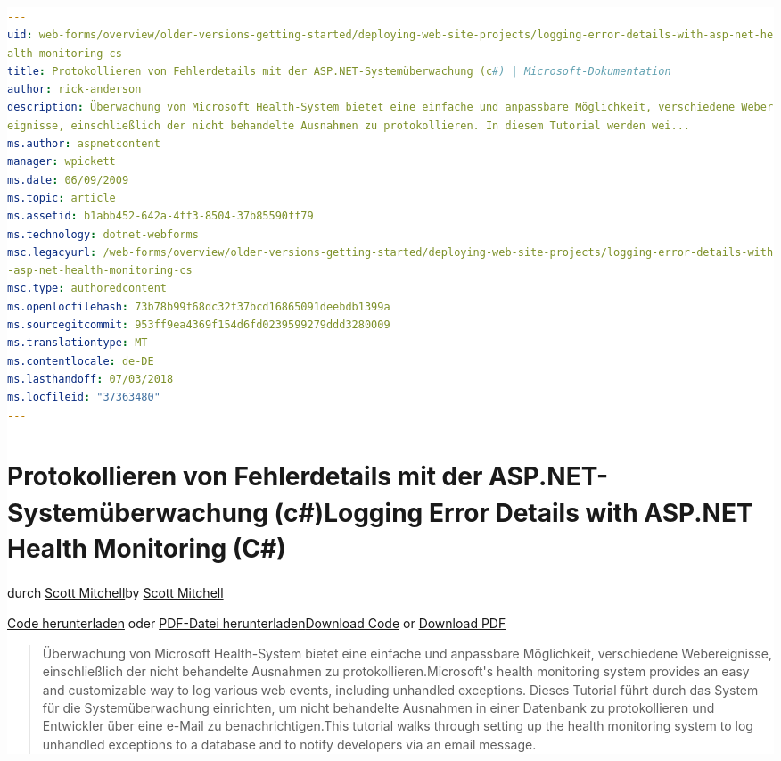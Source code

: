 ```yaml
---
uid: web-forms/overview/older-versions-getting-started/deploying-web-site-projects/logging-error-details-with-asp-net-health-monitoring-cs
title: Protokollieren von Fehlerdetails mit der ASP.NET-Systemüberwachung (c#) | Microsoft-Dokumentation
author: rick-anderson
description: Überwachung von Microsoft Health-System bietet eine einfache und anpassbare Möglichkeit, verschiedene Webereignisse, einschließlich der nicht behandelte Ausnahmen zu protokollieren. In diesem Tutorial werden wei...
ms.author: aspnetcontent
manager: wpickett
ms.date: 06/09/2009
ms.topic: article
ms.assetid: b1abb452-642a-4ff3-8504-37b85590ff79
ms.technology: dotnet-webforms
msc.legacyurl: /web-forms/overview/older-versions-getting-started/deploying-web-site-projects/logging-error-details-with-asp-net-health-monitoring-cs
msc.type: authoredcontent
ms.openlocfilehash: 73b78b99f68dc32f37bcd16865091deebdb1399a
ms.sourcegitcommit: 953ff9ea4369f154d6fd0239599279ddd3280009
ms.translationtype: MT
ms.contentlocale: de-DE
ms.lasthandoff: 07/03/2018
ms.locfileid: "37363480"
---
```

<a name="logging-error-details-with-aspnet-health-monitoring-c"></a><span data-ttu-id="9d90c-104">Protokollieren von Fehlerdetails mit der ASP.NET-Systemüberwachung (c#)</span><span class="sxs-lookup"><span data-stu-id="9d90c-104">Logging Error Details with ASP.NET Health Monitoring (C#)</span></span>
====================
<span data-ttu-id="9d90c-105">durch [Scott Mitchell](https://twitter.com/ScottOnWriting)</span><span class="sxs-lookup"><span data-stu-id="9d90c-105">by [Scott Mitchell](https://twitter.com/ScottOnWriting)</span></span>

<span data-ttu-id="9d90c-106">[Code herunterladen](http://download.microsoft.com/download/1/0/C/10CC829F-A808-4302-97D3-59989B8F9C01/ASPNET_Hosting_Tutorial_13_CS.zip) oder [PDF-Datei herunterladen](http://download.microsoft.com/download/5/C/5/5C57DB8C-5DEA-4B3A-92CA-4405544D313B/aspnet_tutorial13_HealthMonitoring_cs.pdf)</span><span class="sxs-lookup"><span data-stu-id="9d90c-106">[Download Code](http://download.microsoft.com/download/1/0/C/10CC829F-A808-4302-97D3-59989B8F9C01/ASPNET_Hosting_Tutorial_13_CS.zip) or [Download PDF](http://download.microsoft.com/download/5/C/5/5C57DB8C-5DEA-4B3A-92CA-4405544D313B/aspnet_tutorial13_HealthMonitoring_cs.pdf)</span></span>

> <span data-ttu-id="9d90c-107">Überwachung von Microsoft Health-System bietet eine einfache und anpassbare Möglichkeit, verschiedene Webereignisse, einschließlich der nicht behandelte Ausnahmen zu protokollieren.</span><span class="sxs-lookup"><span data-stu-id="9d90c-107">Microsoft's health monitoring system provides an easy and customizable way to log various web events, including unhandled exceptions.</span></span> <span data-ttu-id="9d90c-108">Dieses Tutorial führt durch das System für die Systemüberwachung einrichten, um nicht behandelte Ausnahmen in einer Datenbank zu protokollieren und Entwickler über eine e-Mail zu benachrichtigen.</span><span class="sxs-lookup"><span data-stu-id="9d90c-108">This tutorial walks through setting up the health monitoring system to log unhandled exceptions to a database and to notify developers via an email message.</span></span>
